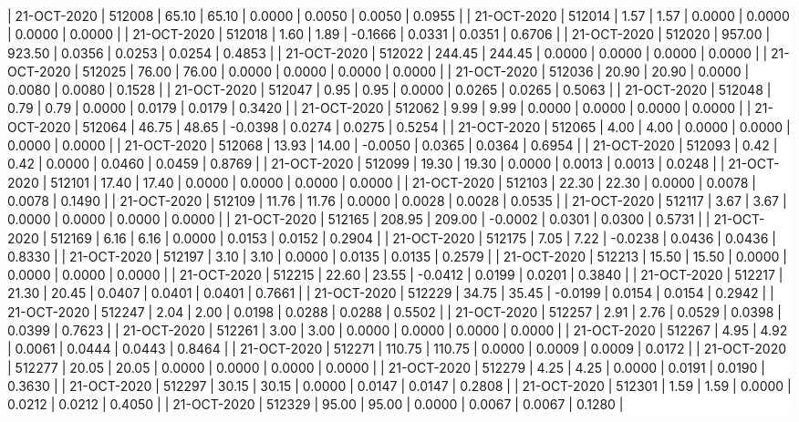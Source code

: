 | 21-OCT-2020 | 512008 | 65.10 | 65.10 | 0.0000 | 0.0050 | 0.0050 | 0.0955 |
| 21-OCT-2020 | 512014 | 1.57 | 1.57 | 0.0000 | 0.0000 | 0.0000 | 0.0000 |
| 21-OCT-2020 | 512018 | 1.60 | 1.89 | -0.1666 | 0.0331 | 0.0351 | 0.6706 |
| 21-OCT-2020 | 512020 | 957.00 | 923.50 | 0.0356 | 0.0253 | 0.0254 | 0.4853 |
| 21-OCT-2020 | 512022 | 244.45 | 244.45 | 0.0000 | 0.0000 | 0.0000 | 0.0000 |
| 21-OCT-2020 | 512025 | 76.00 | 76.00 | 0.0000 | 0.0000 | 0.0000 | 0.0000 |
| 21-OCT-2020 | 512036 | 20.90 | 20.90 | 0.0000 | 0.0080 | 0.0080 | 0.1528 |
| 21-OCT-2020 | 512047 | 0.95 | 0.95 | 0.0000 | 0.0265 | 0.0265 | 0.5063 |
| 21-OCT-2020 | 512048 | 0.79 | 0.79 | 0.0000 | 0.0179 | 0.0179 | 0.3420 |
| 21-OCT-2020 | 512062 | 9.99 | 9.99 | 0.0000 | 0.0000 | 0.0000 | 0.0000 |
| 21-OCT-2020 | 512064 | 46.75 | 48.65 | -0.0398 | 0.0274 | 0.0275 | 0.5254 |
| 21-OCT-2020 | 512065 | 4.00 | 4.00 | 0.0000 | 0.0000 | 0.0000 | 0.0000 |
| 21-OCT-2020 | 512068 | 13.93 | 14.00 | -0.0050 | 0.0365 | 0.0364 | 0.6954 |
| 21-OCT-2020 | 512093 | 0.42 | 0.42 | 0.0000 | 0.0460 | 0.0459 | 0.8769 |
| 21-OCT-2020 | 512099 | 19.30 | 19.30 | 0.0000 | 0.0013 | 0.0013 | 0.0248 |
| 21-OCT-2020 | 512101 | 17.40 | 17.40 | 0.0000 | 0.0000 | 0.0000 | 0.0000 |
| 21-OCT-2020 | 512103 | 22.30 | 22.30 | 0.0000 | 0.0078 | 0.0078 | 0.1490 |
| 21-OCT-2020 | 512109 | 11.76 | 11.76 | 0.0000 | 0.0028 | 0.0028 | 0.0535 |
| 21-OCT-2020 | 512117 | 3.67 | 3.67 | 0.0000 | 0.0000 | 0.0000 | 0.0000 |
| 21-OCT-2020 | 512165 | 208.95 | 209.00 | -0.0002 | 0.0301 | 0.0300 | 0.5731 |
| 21-OCT-2020 | 512169 | 6.16 | 6.16 | 0.0000 | 0.0153 | 0.0152 | 0.2904 |
| 21-OCT-2020 | 512175 | 7.05 | 7.22 | -0.0238 | 0.0436 | 0.0436 | 0.8330 |
| 21-OCT-2020 | 512197 | 3.10 | 3.10 | 0.0000 | 0.0135 | 0.0135 | 0.2579 |
| 21-OCT-2020 | 512213 | 15.50 | 15.50 | 0.0000 | 0.0000 | 0.0000 | 0.0000 |
| 21-OCT-2020 | 512215 | 22.60 | 23.55 | -0.0412 | 0.0199 | 0.0201 | 0.3840 |
| 21-OCT-2020 | 512217 | 21.30 | 20.45 | 0.0407 | 0.0401 | 0.0401 | 0.7661 |
| 21-OCT-2020 | 512229 | 34.75 | 35.45 | -0.0199 | 0.0154 | 0.0154 | 0.2942 |
| 21-OCT-2020 | 512247 | 2.04 | 2.00 | 0.0198 | 0.0288 | 0.0288 | 0.5502 |
| 21-OCT-2020 | 512257 | 2.91 | 2.76 | 0.0529 | 0.0398 | 0.0399 | 0.7623 |
| 21-OCT-2020 | 512261 | 3.00 | 3.00 | 0.0000 | 0.0000 | 0.0000 | 0.0000 |
| 21-OCT-2020 | 512267 | 4.95 | 4.92 | 0.0061 | 0.0444 | 0.0443 | 0.8464 |
| 21-OCT-2020 | 512271 | 110.75 | 110.75 | 0.0000 | 0.0009 | 0.0009 | 0.0172 |
| 21-OCT-2020 | 512277 | 20.05 | 20.05 | 0.0000 | 0.0000 | 0.0000 | 0.0000 |
| 21-OCT-2020 | 512279 | 4.25 | 4.25 | 0.0000 | 0.0191 | 0.0190 | 0.3630 |
| 21-OCT-2020 | 512297 | 30.15 | 30.15 | 0.0000 | 0.0147 | 0.0147 | 0.2808 |
| 21-OCT-2020 | 512301 | 1.59 | 1.59 | 0.0000 | 0.0212 | 0.0212 | 0.4050 |
| 21-OCT-2020 | 512329 | 95.00 | 95.00 | 0.0000 | 0.0067 | 0.0067 | 0.1280 |
